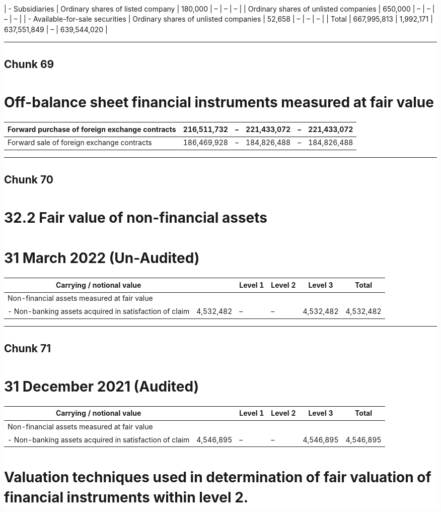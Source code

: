 | - Subsidiaries                                          | Ordinary shares of listed company     | 180,000    | –              | –       | –           |
| Ordinary shares of unlisted companies                   | 650,000                               | –          | –              | –       | –           |
| - Available-for-sale securities                         | Ordinary shares of unlisted companies | 52,658     | –              | –       | –           |
| Total                                                   | 667,995,813                           | 1,992,171  | 637,551,849    | –       | 639,544,020 |

---

## Chunk 69

# Off-balance sheet financial instruments measured at fair value

| Forward purchase of foreign exchange contracts | 216,511,732 | – | 221,433,072 | – | 221,433,072 |
| ---------------------------------------------- | ----------- | - | ----------- | - | ----------- |
| Forward sale of foreign exchange contracts     | 186,469,928 | – | 184,826,488 | – | 184,826,488 |

---

## Chunk 70

# 32.2 Fair value of non-financial assets

# 31 March 2022 (Un-Audited)

| Carrying / notional value                              |           | Level 1 | Level 2 | Level 3   | Total     |
| ------------------------------------------------------ | --------- | ------- | ------- | --------- | --------- |
| Non-financial assets measured at fair value            |           |         |         |           |           |
| - Non-banking assets acquired in satisfaction of claim | 4,532,482 | –       | –       | 4,532,482 | 4,532,482 |

---

## Chunk 71

# 31 December 2021 (Audited)

| Carrying / notional value                              |           | Level 1 | Level 2 | Level 3   | Total     |
| ------------------------------------------------------ | --------- | ------- | ------- | --------- | --------- |
| Non-financial assets measured at fair value            |           |         |         |           |           |
| - Non-banking assets acquired in satisfaction of claim | 4,546,895 | –       | –       | 4,546,895 | 4,546,895 |

# Valuation techniques used in determination of fair valuation of financial instruments within level 2.
